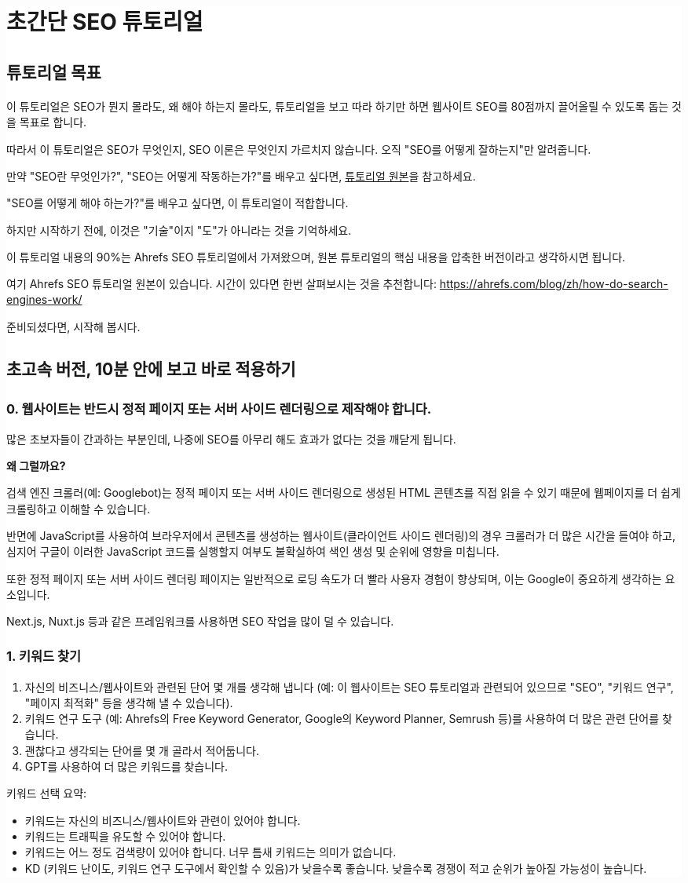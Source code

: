 # 초간단 SEO 튜토리얼


## 튜토리얼 목표

이 튜토리얼은 SEO가 뭔지 몰라도, 왜 해야 하는지 몰라도, 튜토리얼을 보고 따라 하기만 하면 웹사이트 SEO를 80점까지 끌어올릴 수 있도록 돕는 것을 목표로 합니다.

따라서 이 튜토리얼은 SEO가 무엇인지, SEO 이론은 무엇인지 가르치지 않습니다. 오직 "SEO를 어떻게 잘하는지"만 알려줍니다.

만약 "SEO란 무엇인가?", "SEO는 어떻게 작동하는가?"를 배우고 싶다면, [튜토리얼 원본](https://ahrefs.com/blog/zh/how-do-search-engines-work/)을 참고하세요.

"SEO를 어떻게 해야 하는가?"를 배우고 싶다면, 이 튜토리얼이 적합합니다.

하지만 시작하기 전에, 이것은 "기술"이지 "도"가 아니라는 것을 기억하세요.

이 튜토리얼 내용의 90%는 Ahrefs SEO 튜토리얼에서 가져왔으며, 원본 튜토리얼의 핵심 내용을 압축한 버전이라고 생각하시면 됩니다.

여기 Ahrefs SEO 튜토리얼 원본이 있습니다. 시간이 있다면 한번 살펴보시는 것을 추천합니다: https://ahrefs.com/blog/zh/how-do-search-engines-work/

준비되셨다면, 시작해 봅시다.



## 초고속 버전, 10분 안에 보고 바로 적용하기

### 0. 웹사이트는 반드시 정적 페이지 또는 서버 사이드 렌더링으로 제작해야 합니다.

많은 초보자들이 간과하는 부분인데, 나중에 SEO를 아무리 해도 효과가 없다는 것을 깨닫게 됩니다.

**왜 그럴까요?**

검색 엔진 크롤러(예: Googlebot)는 정적 페이지 또는 서버 사이드 렌더링으로 생성된 HTML 콘텐츠를 직접 읽을 수 있기 때문에 웹페이지를 더 쉽게 크롤링하고 이해할 수 있습니다.

반면에 JavaScript를 사용하여 브라우저에서 콘텐츠를 생성하는 웹사이트(클라이언트 사이드 렌더링)의 경우 크롤러가 더 많은 시간을 들여야 하고, 심지어 구글이 이러한 JavaScript 코드를 실행할지 여부도 불확실하여 색인 생성 및 순위에 영향을 미칩니다.

또한 정적 페이지 또는 서버 사이드 렌더링 페이지는 일반적으로 로딩 속도가 더 빨라 사용자 경험이 향상되며, 이는 Google이 중요하게 생각하는 요소입니다.

Next.js, Nuxt.js 등과 같은 프레임워크를 사용하면 SEO 작업을 많이 덜 수 있습니다.

### 1. 키워드 찾기

1.  자신의 비즈니스/웹사이트와 관련된 단어 몇 개를 생각해 냅니다 (예: 이 웹사이트는 SEO 튜토리얼과 관련되어 있으므로 "SEO", "키워드 연구", "페이지 최적화" 등을 생각해 낼 수 있습니다).
2.  키워드 연구 도구 (예: Ahrefs의 Free Keyword Generator, Google의 Keyword Planner, Semrush 등)를 사용하여 더 많은 관련 단어를 찾습니다.
3.  괜찮다고 생각되는 단어를 몇 개 골라서 적어둡니다.
4.  GPT를 사용하여 더 많은 키워드를 찾습니다.

키워드 선택 요약:
*   키워드는 자신의 비즈니스/웹사이트와 관련이 있어야 합니다.
*   키워드는 트래픽을 유도할 수 있어야 합니다.
*   키워드는 어느 정도 검색량이 있어야 합니다. 너무 틈새 키워드는 의미가 없습니다.
*   KD (키워드 난이도, 키워드 연구 도구에서 확인할 수 있음)가 낮을수록 좋습니다. 낮을수록 경쟁이 적고 순위가 높아질 가능성이 높습니다.
